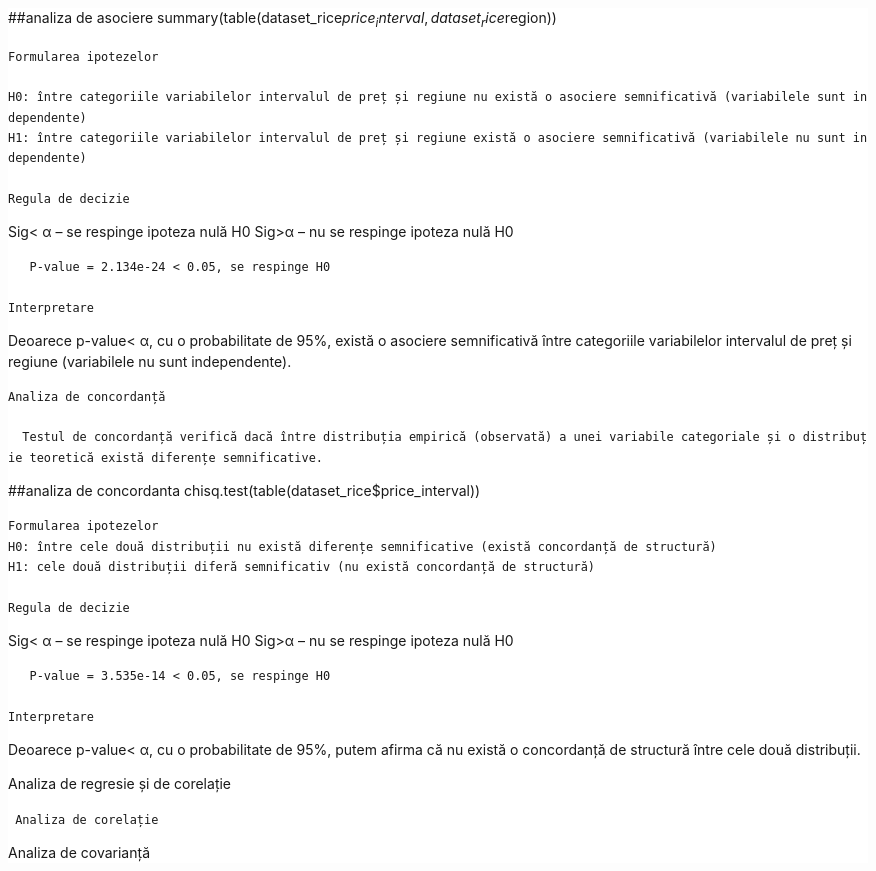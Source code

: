 ##analiza de asociere
summary(table(dataset_rice$price_interval, dataset_rice$region))

 

	Formularea ipotezelor

	H0: între categoriile variabilelor intervalul de preț și regiune nu există o asociere semnificativă (variabilele sunt independente)
	H1: între categoriile variabilelor intervalul de preț și regiune există o asociere semnificativă (variabilele nu sunt independente)

	Regula de decizie

Sig< α – se respinge ipoteza nulă H0
Sig>α – nu se respinge ipoteza nulă H0

       P-value = 2.134e-24 < 0.05, se respinge H0

	Interpretare

Deoarece p-value< α, cu o probabilitate de 95%, există o asociere semnificativă între categoriile variabilelor intervalul de preț și regiune (variabilele nu sunt independente).


	Analiza de concordanță

      Testul de concordanță verifică dacă între distribuția empirică (observată) a unei variabile categoriale și o distribuție teoretică există diferențe semnificative.

##analiza de concordanta
chisq.test(table(dataset_rice$price_interval))

 


	Formularea ipotezelor
	H0: între cele două distribuții nu există diferențe semnificative (există concordanță de structură)
	H1: cele două distribuții diferă semnificativ (nu există concordanță de structură)

	Regula de decizie

Sig< α – se respinge ipoteza nulă H0
Sig>α – nu se respinge ipoteza nulă H0

       P-value = 3.535e-14 < 0.05, se respinge H0

	Interpretare

Deoarece p-value< α, cu o probabilitate de 95%, putem afirma că nu există o concordanță de structură între cele două distribuții.









Analiza de regresie și de corelație

	 Analiza de corelație

Analiza de covarianță
